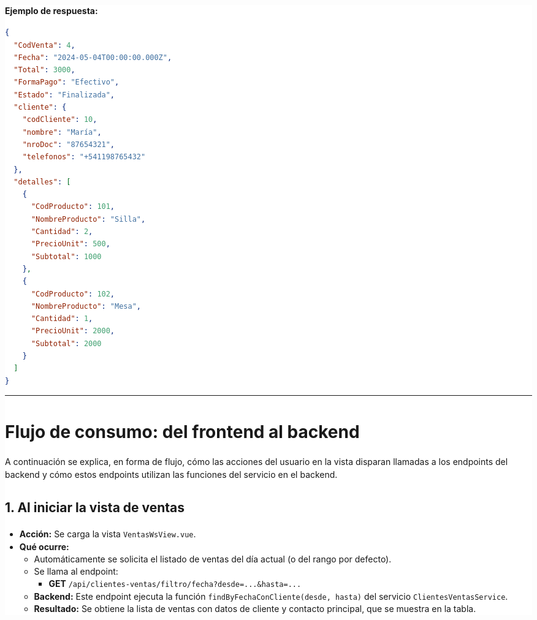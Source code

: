 **Ejemplo de respuesta:**
```json
{
  "CodVenta": 4,
  "Fecha": "2024-05-04T00:00:00.000Z",
  "Total": 3000,
  "FormaPago": "Efectivo",
  "Estado": "Finalizada",
  "cliente": {
    "codCliente": 10,
    "nombre": "María",
    "nroDoc": "87654321",
    "telefonos": "+541198765432"
  },
  "detalles": [
    {
      "CodProducto": 101,
      "NombreProducto": "Silla",
      "Cantidad": 2,
      "PrecioUnit": 500,
      "Subtotal": 1000
    },
    {
      "CodProducto": 102,
      "NombreProducto": "Mesa",
      "Cantidad": 1,
      "PrecioUnit": 2000,
      "Subtotal": 2000
    }
  ]
}
```

---

# Flujo de consumo: del frontend al backend

A continuación se explica, en forma de flujo, cómo las acciones del usuario en la vista disparan llamadas a los endpoints del backend y cómo estos endpoints utilizan las funciones del servicio en el backend.

## 1. Al iniciar la vista de ventas
- **Acción:** Se carga la vista `VentasWsView.vue`.
- **Qué ocurre:**
  - Automáticamente se solicita el listado de ventas del día actual (o del rango por defecto).
  - Se llama al endpoint:
    - **GET** `/api/clientes-ventas/filtro/fecha?desde=...&hasta=...`
  - **Backend:** Este endpoint ejecuta la función `findByFechaConCliente(desde, hasta)` del servicio `ClientesVentasService`.
  - **Resultado:** Se obtiene la lista de ventas con datos de cliente y contacto principal, que se muestra en la tabla.
